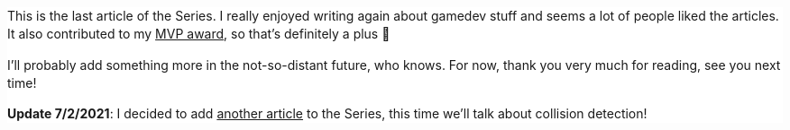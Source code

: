 This is the last article of the Series. I really enjoyed writing again about gamedev stuff and seems a lot of people liked the articles. It also contributed to my <a href="https://mvp.microsoft.com/en-us/PublicProfile/5003878?fullName=Davide%20Guida" target="_blank" rel="noreferrer noopener">MVP award</a>, so that&#8217;s definitely a plus 🙂 

I&#8217;ll probably add something more in the not-so-distant future, who knows. For now, thank you very much for reading, see you next time!

**Update 7/2/2021**: I decided to add <a href="https://www.davidguida.net/blazor-gamedev-part-12-collision-detection/" target="_blank" rel="noreferrer noopener">another article</a> to the Series, this time we&#8217;ll talk about collision detection!

<div class="post-details-footer-widgets">
</div>